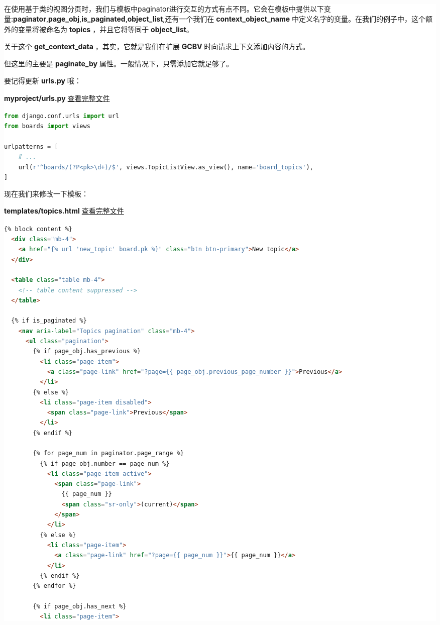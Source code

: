 在使用基于类的视图分页时，我们与模板中paginator进行交互的方式有点不同。它会在模板中提供以下变量:**paginator**,**page_obj**,**is_paginated**,**object_list**,还有一个我们在 **context_object_name** 中定义名字的变量。在我们的例子中，这个额外的变量将被命名为 **topics** ，并且它将等同于 **object_list**。

关于这个 **get\_context\_data** ，其实，它就是我们在扩展 **GCBV** 时向请求上下文添加内容的方式。

但这里的主要是 **paginate_by** 属性。一般情况下，只需添加它就足够了。

要记得更新 **urls.py** 哦：

**myproject/urls.py** [查看完整文件](https://gist.github.com/vitorfs/61f5345b7cf8b006b2901a61b8f8e348#file-urls-py-L37)

```python
from django.conf.urls import url
from boards import views

urlpatterns = [
    # ...
    url(r'^boards/(?P<pk>\d+)/$', views.TopicListView.as_view(), name='board_topics'),
]
```

现在我们来修改一下模板：

**templates/topics.html** [查看完整文件](https://gist.github.com/vitorfs/65095aa3eda78bafd22d5e2f94086d40#file-topics-html-L40)

```html
{% block content %}
  <div class="mb-4">
    <a href="{% url 'new_topic' board.pk %}" class="btn btn-primary">New topic</a>
  </div>

  <table class="table mb-4">
    <!-- table content suppressed -->
  </table>

  {% if is_paginated %}
    <nav aria-label="Topics pagination" class="mb-4">
      <ul class="pagination">
        {% if page_obj.has_previous %}
          <li class="page-item">
            <a class="page-link" href="?page={{ page_obj.previous_page_number }}">Previous</a>
          </li>
        {% else %}
          <li class="page-item disabled">
            <span class="page-link">Previous</span>
          </li>
        {% endif %}

        {% for page_num in paginator.page_range %}
          {% if page_obj.number == page_num %}
            <li class="page-item active">
              <span class="page-link">
                {{ page_num }}
                <span class="sr-only">(current)</span>
              </span>
            </li>
          {% else %}
            <li class="page-item">
              <a class="page-link" href="?page={{ page_num }}">{{ page_num }}</a>
            </li>
          {% endif %}
        {% endfor %}

        {% if page_obj.has_next %}
          <li class="page-item">
```